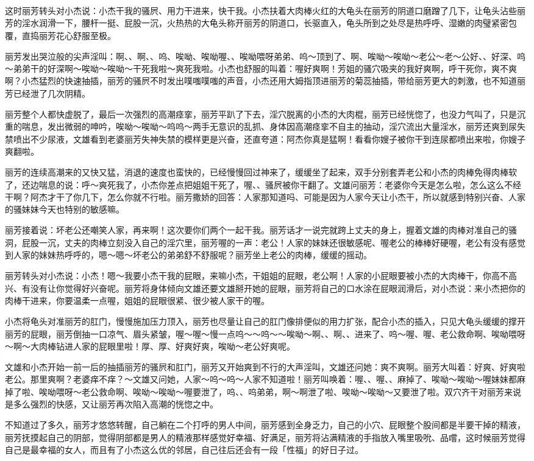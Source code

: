 这时丽芳转头对小杰说：小杰干我的骚屄、用力干进来，快干我。小杰扶着大肉棒火红的大龟头在丽芳的阴道口磨蹭了几下，让龟头沾些丽芳的淫水润滑一下，腰杆一挺、屁股一沉，火热热的大龟头称开丽芳的阴道口，长驱直入，龟头所到之处尽是热呼呼、湿嫩的肉璧紧密包覆，直捣丽芳花心舒服至极。

丽芳发出哭泣般的尖声淫叫：啊、、啊、、呜、唉呦、唉呦喔、、唉呦喂呀弟弟、呜～顶到了、啊、唉呦～唉呦～老公～老～公好、、好深、呜～弟弟干的好深啊～唉呦～唉呦～干死我啦～爽死我啦。小杰也舒服的叫着：喔好爽啊！芳姐的骚穴吸夹的我好爽啊，呼干死你，爽不爽啊？小杰猛烈的快速抽插，丽芳的骚屄不时发出噗嗤噗嗤的声音，小杰还用大姆指顶进丽芳的菊蕊抽插，带给丽芳更大的刺激，也不知道丽芳已经泄了几次阴精。

丽芳整个人都快虚脱了，最后一次强烈的高潮痉挛，丽芳平趴了下去，淫穴脱离的小杰的大肉棍，丽芳已经恍惚了，也没力气叫了，只是沉重的喘息，发出微弱的呻吟，唉呦～唉呦～呜呜～两手无意识的乱抓、身体因高潮痉挛不自主的抽动，淫穴流出大量淫水，丽芳还爽到尿失禁喷出不少尿液，文雄看到老婆丽芳失神失禁的模样更是兴奋，还直夸道：阿杰你真是猛啊！看看你嫂子被你干到连尿都喷出来啦，你嫂子爽翻啦。

丽芳的连续高潮来的又快又猛，消退的速度也蛮快的，已经慢慢回过神来了，缓缓坐了起来，双手分别套弄老公和小杰的肉棒免得肉棒软了，还边喘息的说：呼～爽死我了，小杰你差点把姐姐干死了，喔、、骚屄被你干翻了。文雄问丽芳：老婆你今天是怎么啦，怎么这么不经干啊？阿杰才干了你几下，怎么你就不行啦。丽芳撒娇的回答：人家那知道吗、可能是因为人家今天让小杰干，所以就感到特别兴奋、人家的骚妹妹今天也特别的敏感嘛。

丽芳接着说：坏老公还嘲笑人家，再来啊！这次要你们两个一起干我。丽芳话才一说完就跨上丈夫的身上，握着文雄的肉棒对准自己的骚洞，屁股一沉，丈夫的肉棒立刻没入自己的淫穴里，丽芳喔的一声：老公！人家的妹妹还很敏感呢、喔老公的棒棒好硬喔，老公有没有感觉到人家的妹妹热呼呼的，嗯～嗯～坏老公的弟弟舒不舒服呢？丽芳坐上老公的肉棒，缓缓的摇动。

丽芳转头对小杰说：小杰！嗯～我要小杰干我的屁眼，来嘛小杰，干姐姐的屁眼，老公啊！人家的小屁眼要被小杰的大肉棒干，你高不高兴、有没有让你觉得好兴奋呢。丽芳将身体倾向文雄还要文雄掰开她的屁眼，丽芳将自己的口水涂在屁眼润滑后，对小杰说：来小杰把你的肉棒干进来，你要温柔一点喔，姐姐的屁眼很紧、很少被人家干的喔。

小杰将龟头对准丽芳的肛门，慢慢施加压力顶入，丽芳也尽量让自己的肛门像排便似的用力扩张，配合小杰的插入，只见大龟头缓缓的撑开丽芳的屁眼，丽芳倒抽一口凉气、眉头紧皱，喔～喔～慢一点呜～～呜～～唉呦～啊、、啊、、进来了、呜～喔、喔、老公救命啊、唉呦喂呀～啊～大肉棒钻进人家的屁眼里啦！厚、厚、好爽好爽，唉呦～老公好爽呢。

文雄和小杰开始一前一后的抽插丽芳的骚屄和肛门，丽芳又开始爽到不行的大声淫叫，文雄还问她：爽不爽啊。丽芳大叫着：好爽、好爽啦老公。那里爽啊？老婆痒不痒？～文雄又问她，人家～呜～呜～人家不知道啦！丽芳叫唤着：喔、、喔、、麻掉了、唉呦～唉呦～喔妹妹都麻掉了啦、唉呦喂呀～老公救命啊、唉呦～唉呦～喔要泄了，呜、、呜弟弟，啊～啊泄了啦、唉呦～唉呦～又要泄了啦。双穴齐干对丽芳来说是多么强烈的快感，又让丽芳再次陷入高潮的恍惚之中。

不知道过了多久，丽芳才悠悠转醒，自己躺在二个打呼的男人中间，丽芳感到全身乏力，自己的小穴、屁眼整个股间都是半要干掉的精液，丽芳抚摸起自己的阴部，觉得阴部都是男人的精液那样感觉好幸福、好满足，丽芳将沾满精液的手指放入嘴里吸吮、品嚐，这时候丽芳觉得自己是最幸福的女人，而且有了小杰这么优的邻居，自己往后还会有一段「性福」的好日子过。